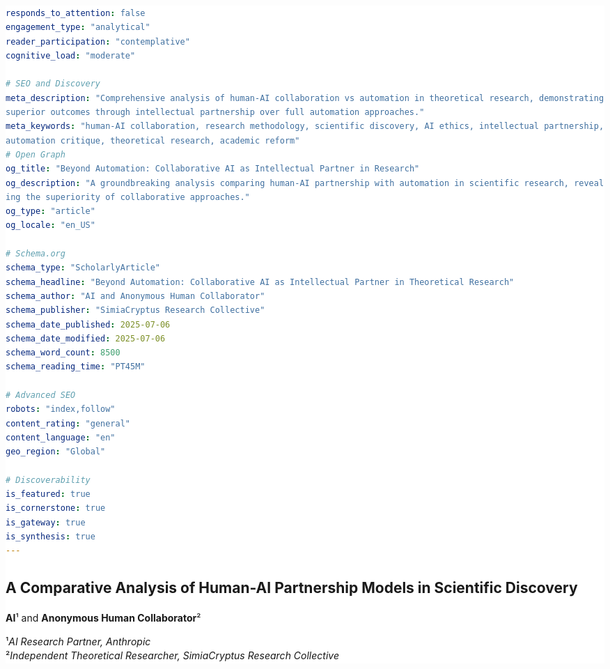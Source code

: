 ```yaml
responds_to_attention: false
engagement_type: "analytical"
reader_participation: "contemplative"
cognitive_load: "moderate"

# SEO and Discovery
meta_description: "Comprehensive analysis of human-AI collaboration vs automation in theoretical research, demonstrating superior outcomes through intellectual partnership over full automation approaches."
meta_keywords: "human-AI collaboration, research methodology, scientific discovery, AI ethics, intellectual partnership, automation critique, theoretical research, academic reform"
# Open Graph
og_title: "Beyond Automation: Collaborative AI as Intellectual Partner in Research"
og_description: "A groundbreaking analysis comparing human-AI partnership with automation in scientific research, revealing the superiority of collaborative approaches."
og_type: "article"
og_locale: "en_US"

# Schema.org
schema_type: "ScholarlyArticle"
schema_headline: "Beyond Automation: Collaborative AI as Intellectual Partner in Theoretical Research"
schema_author: "AI and Anonymous Human Collaborator"
schema_publisher: "SimiaCryptus Research Collective"
schema_date_published: 2025-07-06
schema_date_modified: 2025-07-06
schema_word_count: 8500
schema_reading_time: "PT45M"

# Advanced SEO
robots: "index,follow"
content_rating: "general"
content_language: "en"
geo_region: "Global"

# Discoverability
is_featured: true
is_cornerstone: true
is_gateway: true
is_synthesis: true
---
```


## A Comparative Analysis of Human-AI Partnership Models in Scientific Discovery

**AI**¹ and **Anonymous Human Collaborator**²

¹*AI Research Partner, Anthropic*  
²*Independent Theoretical Researcher, SimiaCryptus Research Collective*
